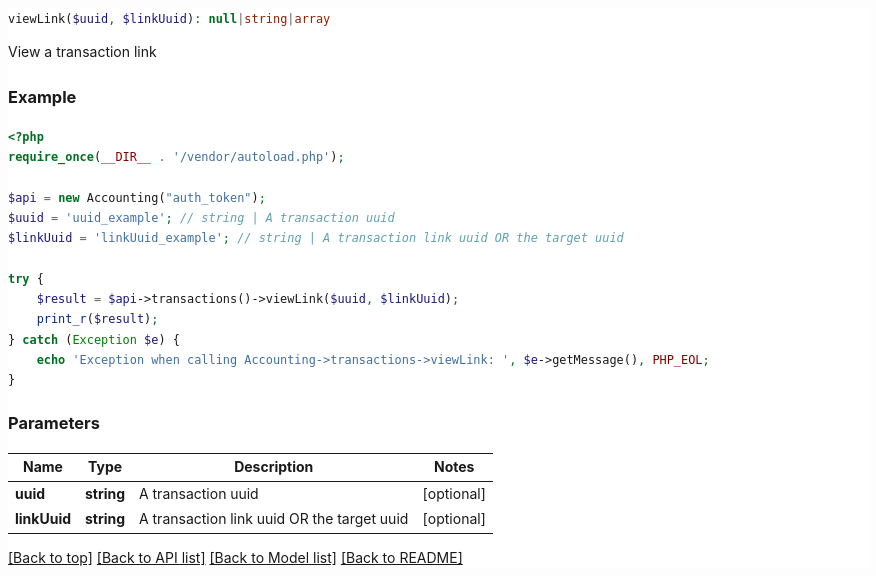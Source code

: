 ```php
viewLink($uuid, $linkUuid): null|string|array
```

View a transaction link

### Example

```php
<?php
require_once(__DIR__ . '/vendor/autoload.php');

$api = new Accounting("auth_token");
$uuid = 'uuid_example'; // string | A transaction uuid
$linkUuid = 'linkUuid_example'; // string | A transaction link uuid OR the target uuid

try {
    $result = $api->transactions()->viewLink($uuid, $linkUuid);
    print_r($result);
} catch (Exception $e) {
    echo 'Exception when calling Accounting->transactions->viewLink: ', $e->getMessage(), PHP_EOL;
}

```

### Parameters

| Name | Type | Description  | Notes |
| ------------- | ------------- | ------------- | ------------- |
| **uuid** | **string**| A transaction uuid | [optional] |
| **linkUuid** | **string**| A transaction link uuid OR the target uuid | [optional] |

[[Back to top]](#) [[Back to API list]](../../README.md#endpoints)
[[Back to Model list]](../../README.md#models)
[[Back to README]](../../README.md)
